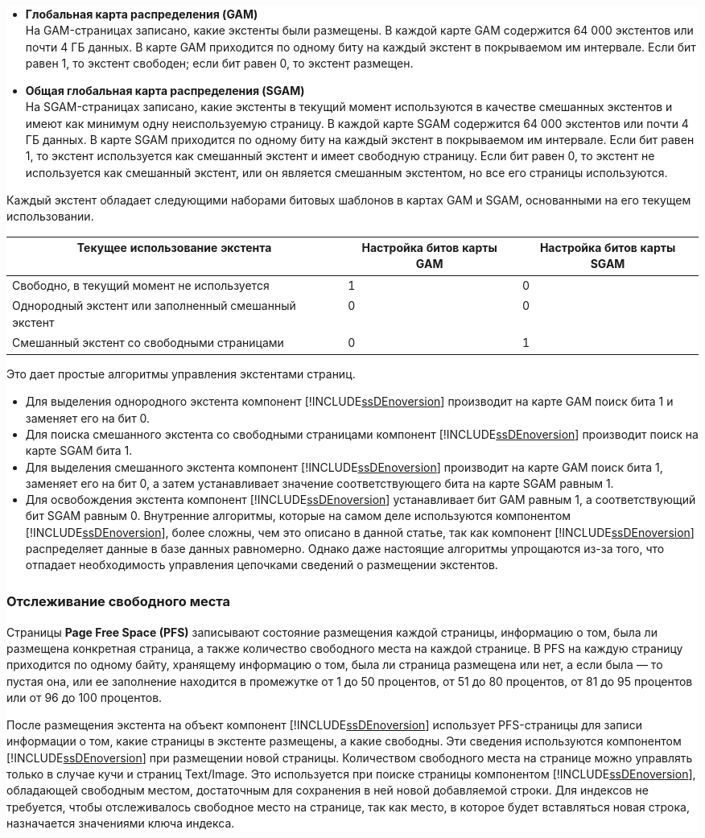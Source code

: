 - **Глобальная карта распределения (GAM)**    
  На GAM-страницах записано, какие экстенты были размещены. В каждой карте GAM содержится 64 000 экстентов или почти 4 ГБ данных. В карте GAM приходится по одному биту на каждый экстент в покрываемом им интервале. Если бит равен 1, то экстент свободен; если бит равен 0, то экстент размещен. 

- **Общая глобальная карта распределения (SGAM)**    
  На SGAM-страницах записано, какие экстенты в текущий момент используются в качестве смешанных экстентов и имеют как минимум одну неиспользуемую страницу. В каждой карте SGAM содержится 64 000 экстентов или почти 4 ГБ данных. В карте SGAM приходится по одному биту на каждый экстент в покрываемом им интервале. Если бит равен 1, то экстент используется как смешанный экстент и имеет свободную страницу. Если бит равен 0, то экстент не используется как смешанный экстент, или он является смешанным экстентом, но все его страницы используются. 

Каждый экстент обладает следующими наборами битовых шаблонов в картах GAM и SGAM, основанными на его текущем использовании. 

|Текущее использование экстента | Настройка битов карты GAM | Настройка битов карты SGAM |
|---------|----------|------| 
|Свободно, в текущий момент не используется |1 |0 |
|Однородный экстент или заполненный смешанный экстент |0 |0 |
|Смешанный экстент со свободными страницами |0 |1 |
 
Это дает простые алгоритмы управления экстентами страниц. 
-   Для выделения однородного экстента компонент [!INCLUDE[ssDEnoversion](../includes/ssdenoversion-md.md)] производит на карте GAM поиск бита 1 и заменяет его на бит 0. 
-   Для поиска смешанного экстента со свободными страницами компонент [!INCLUDE[ssDEnoversion](../includes/ssdenoversion-md.md)] производит поиск на карте SGAM бита 1. 
-   Для выделения смешанного экстента компонент [!INCLUDE[ssDEnoversion](../includes/ssdenoversion-md.md)] производит на карте GAM поиск бита 1, заменяет его на бит 0, а затем устанавливает значение соответствующего бита на карте SGAM равным 1. 
-   Для освобождения экстента компонент [!INCLUDE[ssDEnoversion](../includes/ssdenoversion-md.md)] устанавливает бит GAM равным 1, а соответствующий бит SGAM равным 0. Внутренние алгоритмы, которые на самом деле используются компонентом [!INCLUDE[ssDEnoversion](../includes/ssdenoversion-md.md)], более сложны, чем это описано в данной статье, так как компонент [!INCLUDE[ssDEnoversion](../includes/ssdenoversion-md.md)] распределяет данные в базе данных равномерно. Однако даже настоящие алгоритмы упрощаются из-за того, что отпадает необходимость управления цепочками сведений о размещении экстентов.

### <a name="tracking-free-space"></a>Отслеживание свободного места

Страницы **Page Free Space (PFS)** записывают состояние размещения каждой страницы, информацию о том, была ли размещена конкретная страница, а также количество свободного места на каждой странице. В PFS на каждую страницу приходится по одному байту, хранящему информацию о том, была ли страница размещена или нет, а если была — то пустая она, или ее заполнение находится в промежутке от 1 до 50 процентов, от 51 до 80 процентов, от 81 до 95 процентов или от 96 до 100 процентов.

После размещения экстента на объект компонент [!INCLUDE[ssDEnoversion](../includes/ssdenoversion-md.md)] использует PFS-страницы для записи информации о том, какие страницы в экстенте размещены, а какие свободны. Эти сведения используются компонентом [!INCLUDE[ssDEnoversion](../includes/ssdenoversion-md.md)] при размещении новой страницы. Количеством свободного места на странице можно управлять только в случае кучи и страниц Text/Image. Это используется при поиске страницы компонентом [!INCLUDE[ssDEnoversion](../includes/ssdenoversion-md.md)], обладающей свободным местом, достаточным для сохранения в ней новой добавляемой строки. Для индексов не требуется, чтобы отслеживалось свободное место на странице, так как место, в которое будет вставляться новая строка, назначается значениями ключа индекса.
